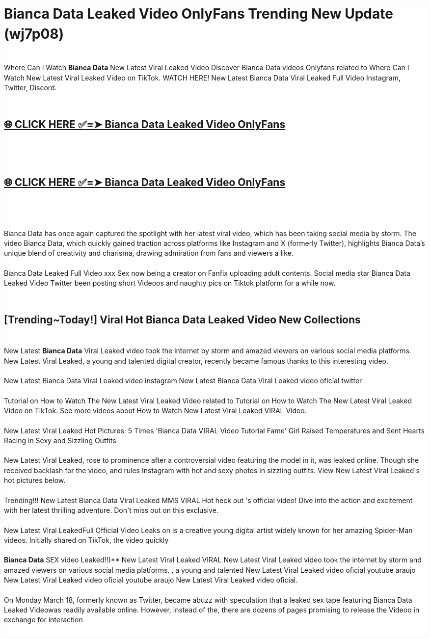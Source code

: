 # Bianca Data Leaked Video OnlyFans Trending New Update (wj7p08)<br>
<br>
Where Can I Watch <strong>Bianca Data</strong> New Latest Viral Leaked Video Discover Bianca Data videos Onlyfans related to Where Can I Watch New Latest Viral Leaked Video on TikTok. WATCH HERE! New Latest Bianca Data Viral Leaked Full Video Instagram, Twitter, Discord.
<br>
<br>
<h2><a href="https://play.trustnlinepharmacy.us?title=Clip_Bianca_Data">🌐 CLICK HERE ✅=➤ Bianca Data Leaked Video OnlyFans</a></h2><br>
<br>
<h2><a href="https://play.trustnlinepharmacy.us?title=Clip_Bianca_Data">🌐 CLICK HERE ✅=➤ Bianca Data Leaked Video OnlyFans</a></h2><br>
<br>
<br>
Bianca Data has once again captured the spotlight with her latest viral video, which has been taking social media by storm. The video Bianca Data, which quickly gained traction across platforms like Instagram and X (formerly Twitter), highlights Bianca Data’s unique blend of creativity and charisma, drawing admiration from fans and viewers a like.
<br><br>
Bianca Data Leaked Full Video xxx Sex now being a creator on Fanfix uploading adult contents. Social media star Bianca Data Leaked Video Twitter been posting short Videoos and naughty pics on Tiktok platform for a while now.
<br><br>
<h2>[Trending~Today!] Viral Hot Bianca Data Leaked Video New Collections</h2>
<br>
New Latest <strong>Bianca Data</strong> Viral Leaked video took the internet by storm and amazed viewers on various social media platforms. New Latest Viral Leaked, a young and talented digital creator, recently became famous thanks to this interesting video.
<br><br>
New Latest Bianca Data Viral Leaked video instagram New Latest Bianca Data Viral Leaked video oficial twitter
<br><br>
Tutorial on How to Watch The New Latest Viral Leaked Video related to Tutorial on How to Watch The New Latest Viral Leaked Video on TikTok. See more videos about How to Watch New Latest Viral Leaked VIRAL Video.
<br><br>
New Latest Viral Leaked Hot Pictures: 5 Times 'Bianca Data VIRAL Video Tutorial Fame' Girl Raised Temperatures and Sent Hearts Racing in Sexy and Sizzling Outfits
<br><br>
New Latest Viral Leaked, rose to prominence after a controversial video featuring the model in it, was leaked online. Though she received backlash for the video, and rules Instagram with hot and sexy photos in sizzling outfits. View New Latest Viral Leaked's hot pictures below.
<br><br>
Trending!!! New Latest Bianca Data Viral Leaked MMS VIRAL Hot heck out 's official video! Dive into the action and excitement with her latest thrilling adventure. Don't miss out on this exclusive.
<br><br>
New Latest Viral LeakedFull Official Video Leaks on  is a creative young digital artist widely known for her amazing Spider-Man videos. Initially shared on TikTok, the video quickly
<br><br>
<strong>Bianca Data</strong> SEX video Leaked!!)** New Latest Viral Leaked VIRAL New Latest Viral Leaked video took the internet by storm and amazed viewers on various social media platforms. , a young and talented New Latest Viral Leaked video oficial youtube araujo New Latest Viral Leaked video oficial youtube araujo New Latest Viral Leaked video oficial.
<br><br>
On Monday March 18, formerly known as Twitter, became abuzz with speculation that a leaked sex tape featuring Bianca Data Leaked Videowas readily available online. However, instead of the, there are dozens of pages promising to release the Videoo in exchange for interaction
<br><br>
